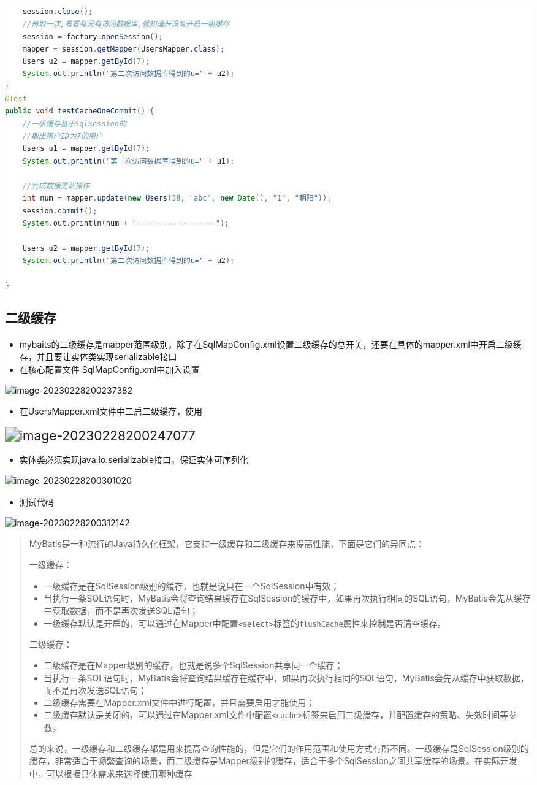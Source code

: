 ```java
    session.close();
    //再取一次,看看有没有访问数据库,就知道开没有开启一级缓存
    session = factory.openSession();
    mapper = session.getMapper(UsersMapper.class);
    Users u2 = mapper.getById(7);
    System.out.println("第二次访问数据库得到的u=" + u2);
}
@Test
public void testCacheOneCommit() {
    //一级缓存基于SqlSession的
    //取出用户ID为7的用户
    Users u1 = mapper.getById(7);
    System.out.println("第一次访问数据库得到的u=" + u1);

    //完成数据更新操作
    int num = mapper.update(new Users(38, "abc", new Date(), "1", "朝阳"));
    session.commit();
    System.out.println(num + "==================");

    Users u2 = mapper.getById(7);
    System.out.println("第二次访问数据库得到的u=" + u2);

}
```

## 二级缓存

- mybaits的二级缓存是mapper范围级别，除了在SqlMapConfig.xml设置二级缓存的总开关，还要在具体的mapper.xml中开启二级缓存，并且要让实体类实现serializable接口
- 在核心配置文件  SqlMapConfig.xml中加入设置

![image-20230228200237382](https://raw.githubusercontent.com/feixue-altaaa/picture/master/pic/202302282002460.png)

+ 在UsersMapper.xml文件中二启二级缓存，使用<cache></cache>

<img src="https://raw.githubusercontent.com/feixue-altaaa/picture/master/pic/202302282002159.png" alt="image-20230228200247077" style="zoom:150%;" />

+ 实体类必须实现java.io.serializable接口，保证实体可序列化

![image-20230228200301020](https://raw.githubusercontent.com/feixue-altaaa/picture/master/pic/202302282003083.png)

+ 测试代码

![image-20230228200312142](https://raw.githubusercontent.com/feixue-altaaa/picture/master/pic/202302282003220.png)

> MyBatis是一种流行的Java持久化框架，它支持一级缓存和二级缓存来提高性能，下面是它们的异同点：
>
> 一级缓存：
>
> - 一级缓存是在SqlSession级别的缓存，也就是说只在一个SqlSession中有效；
> - 当执行一条SQL语句时，MyBatis会将查询结果缓存在SqlSession的缓存中，如果再次执行相同的SQL语句，MyBatis会先从缓存中获取数据，而不是再次发送SQL语句；
> - 一级缓存默认是开启的，可以通过在Mapper中配置`<select>`标签的`flushCache`属性来控制是否清空缓存。
>
> 二级缓存：
>
> - 二级缓存是在Mapper级别的缓存，也就是说多个SqlSession共享同一个缓存；
> - 当执行一条SQL语句时，MyBatis会将查询结果缓存在缓存中，如果再次执行相同的SQL语句，MyBatis会先从缓存中获取数据，而不是再次发送SQL语句；
> - 二级缓存需要在Mapper.xml文件中进行配置，并且需要启用才能使用；
> - 二级缓存默认是关闭的，可以通过在Mapper.xml文件中配置`<cache>`标签来启用二级缓存，并配置缓存的策略、失效时间等参数。
>
> 总的来说，一级缓存和二级缓存都是用来提高查询性能的，但是它们的作用范围和使用方式有所不同。一级缓存是SqlSession级别的缓存，非常适合于频繁查询的场景，而二级缓存是Mapper级别的缓存，适合于多个SqlSession之间共享缓存的场景。在实际开发中，可以根据具体需求来选择使用哪种缓存
